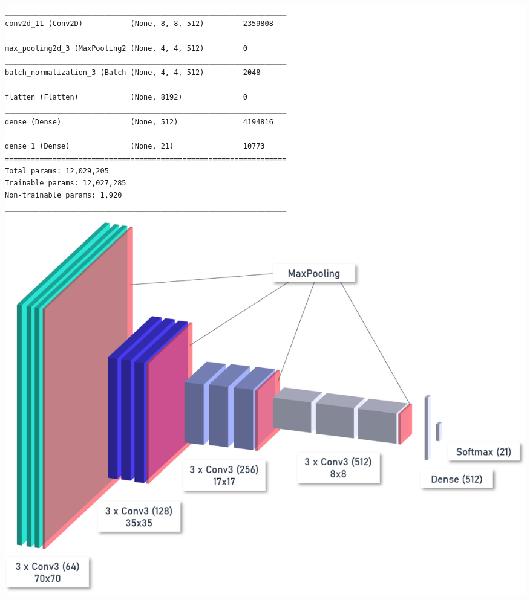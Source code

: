 ```
_________________________________________________________________
conv2d_11 (Conv2D)           (None, 8, 8, 512)         2359808   
_________________________________________________________________
max_pooling2d_3 (MaxPooling2 (None, 4, 4, 512)         0         
_________________________________________________________________
batch_normalization_3 (Batch (None, 4, 4, 512)         2048      
_________________________________________________________________
flatten (Flatten)            (None, 8192)              0         
_________________________________________________________________
dense (Dense)                (None, 512)               4194816   
_________________________________________________________________
dense_1 (Dense)              (None, 21)                10773     
=================================================================
Total params: 12,029,205
Trainable params: 12,027,285
Non-trainable params: 1,920
_________________________________________________________________
```

<img src="../graphics/2020-09-05-deep-learning-for-aircraft-recognition/img20_final_model.png" style='margin-left: auto; margin-right: auto; display: block;'>
